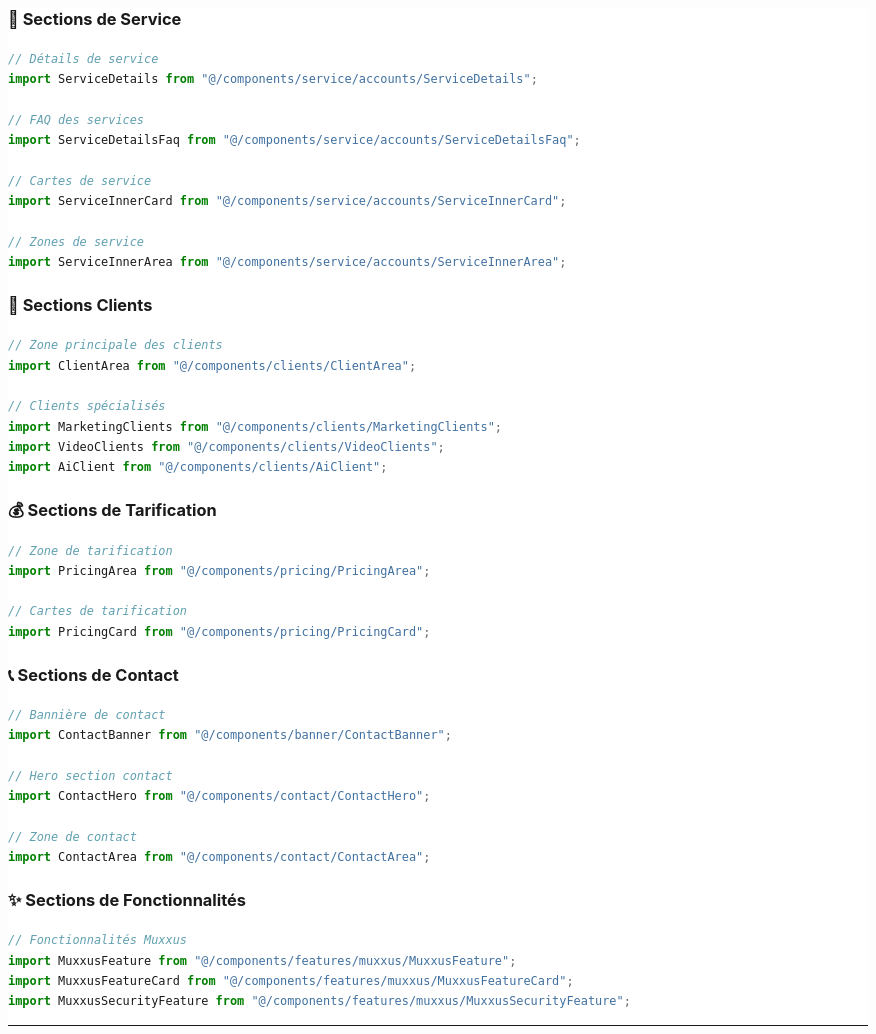 ### 💼 **Sections de Service**
```typescript
// Détails de service
import ServiceDetails from "@/components/service/accounts/ServiceDetails";

// FAQ des services
import ServiceDetailsFaq from "@/components/service/accounts/ServiceDetailsFaq";

// Cartes de service
import ServiceInnerCard from "@/components/service/accounts/ServiceInnerCard";

// Zones de service
import ServiceInnerArea from "@/components/service/accounts/ServiceInnerArea";
```

### 👥 **Sections Clients**
```typescript
// Zone principale des clients
import ClientArea from "@/components/clients/ClientArea";

// Clients spécialisés
import MarketingClients from "@/components/clients/MarketingClients";
import VideoClients from "@/components/clients/VideoClients";
import AiClient from "@/components/clients/AiClient";
```

### 💰 **Sections de Tarification**
```typescript
// Zone de tarification
import PricingArea from "@/components/pricing/PricingArea";

// Cartes de tarification
import PricingCard from "@/components/pricing/PricingCard";
```

### 📞 **Sections de Contact**
```typescript
// Bannière de contact
import ContactBanner from "@/components/banner/ContactBanner";

// Hero section contact
import ContactHero from "@/components/contact/ContactHero";

// Zone de contact
import ContactArea from "@/components/contact/ContactArea";
```

### ✨ **Sections de Fonctionnalités**
```typescript
// Fonctionnalités Muxxus
import MuxxusFeature from "@/components/features/muxxus/MuxxusFeature";
import MuxxusFeatureCard from "@/components/features/muxxus/MuxxusFeatureCard";
import MuxxusSecurityFeature from "@/components/features/muxxus/MuxxusSecurityFeature";
```

---